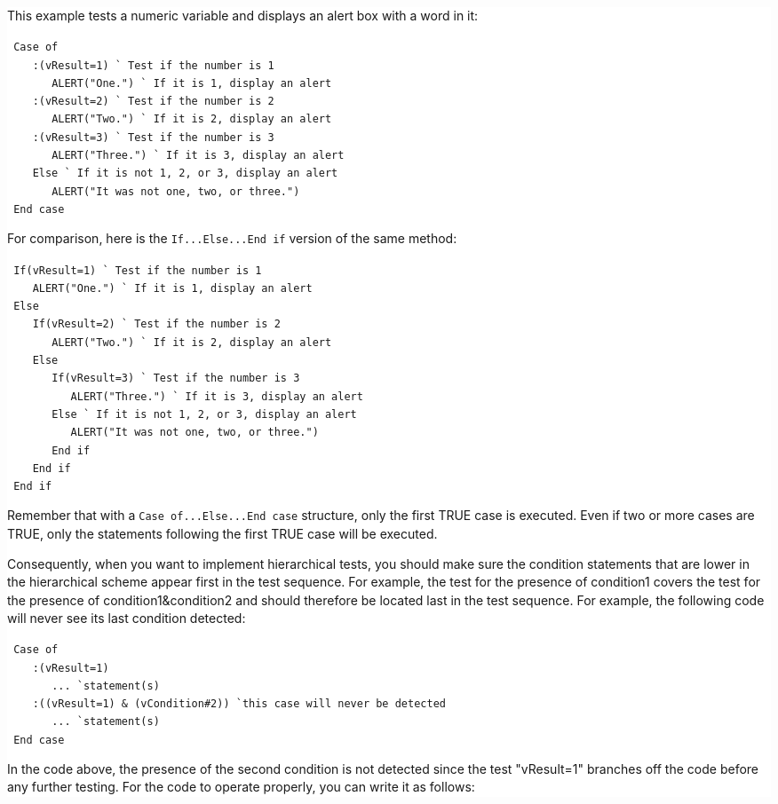 This example tests a numeric variable and displays an alert box with a word in it:

```
 Case of
    :(vResult=1) ` Test if the number is 1
       ALERT("One.") ` If it is 1, display an alert
    :(vResult=2) ` Test if the number is 2
       ALERT("Two.") ` If it is 2, display an alert
    :(vResult=3) ` Test if the number is 3
       ALERT("Three.") ` If it is 3, display an alert
    Else ` If it is not 1, 2, or 3, display an alert
       ALERT("It was not one, two, or three.")
 End case
```

For comparison, here is the `If...Else...End if` version of the same method:

```
 If(vResult=1) ` Test if the number is 1
    ALERT("One.") ` If it is 1, display an alert
 Else
    If(vResult=2) ` Test if the number is 2
       ALERT("Two.") ` If it is 2, display an alert
    Else
       If(vResult=3) ` Test if the number is 3
          ALERT("Three.") ` If it is 3, display an alert
       Else ` If it is not 1, 2, or 3, display an alert
          ALERT("It was not one, two, or three.")
       End if
    End if
 End if
```

Remember that with a `Case of...Else...End case` structure, only the first TRUE case is executed. Even if two or more cases are TRUE, only the statements following the first TRUE case will be executed.

Consequently, when you want to implement hierarchical tests, you should make sure the condition statements that are lower in the hierarchical scheme appear first in the test sequence. For example, the test for the presence of condition1 covers the test for the presence of condition1&condition2 and should therefore be located last in the test sequence. For example, the following code will never see its last condition detected:

```
 Case of
    :(vResult=1)
       ... `statement(s)
    :((vResult=1) & (vCondition#2)) `this case will never be detected
       ... `statement(s)
 End case
```

In the code above, the presence of the second condition is not detected since the test "vResult=1" branches off the code before any further testing. For the code to operate properly, you can write it as follows:
